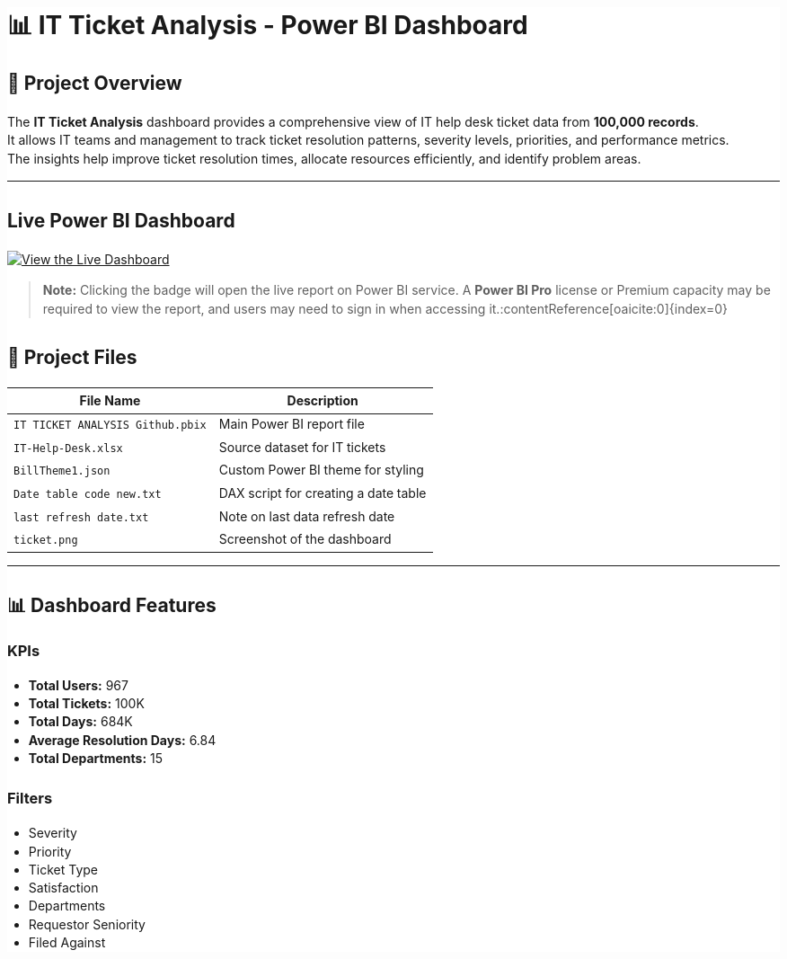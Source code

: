 # 📊 IT Ticket Analysis - Power BI Dashboard

## 📌 Project Overview
The **IT Ticket Analysis** dashboard provides a comprehensive view of IT help desk ticket data from **100,000 records**.  
It allows IT teams and management to track ticket resolution patterns, severity levels, priorities, and performance metrics.  
The insights help improve ticket resolution times, allocate resources efficiently, and identify problem areas.

---

##  Live Power BI Dashboard

[![View the Live Dashboard](https://img.shields.io/badge/View-Live%20Dashboard-blue?style=for-the-badge)](https://app.powerbi.com/reportEmbed?reportId=1682fa8f-092e-4d42-b0b9-0bd4b9acaf0d&autoAuth=true&ctid=e1d99821-ef38-4f48-836f-7a7ca113dab7)

> **Note:** Clicking the badge will open the live report on Power BI service. A **Power BI Pro** license or Premium capacity may be required to view the report, and users may need to sign in when accessing it.:contentReference[oaicite:0]{index=0}

## 📂 Project Files
| File Name | Description |
|-----------|-------------|
| `IT TICKET ANALYSIS Github.pbix` | Main Power BI report file |
| `IT-Help-Desk.xlsx` | Source dataset for IT tickets |
| `BillTheme1.json` | Custom Power BI theme for styling |
| `Date table code new.txt` | DAX script for creating a date table |
| `last refresh date.txt` | Note on last data refresh date |
| `ticket.png` | Screenshot of the dashboard |

---

## 📊 Dashboard Features
### **KPIs**
- **Total Users:** 967  
- **Total Tickets:** 100K  
- **Total Days:** 684K  
- **Average Resolution Days:** 6.84  
- **Total Departments:** 15  

### **Filters**
- Severity  
- Priority  
- Ticket Type  
- Satisfaction  
- Departments  
- Requestor Seniority  
- Filed Against  
